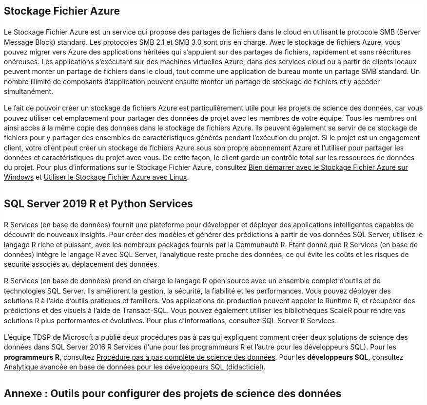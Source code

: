 
## <a name="azure-file-storage"></a>Stockage Fichier Azure 

Le Stockage Fichier Azure est un service qui propose des partages de fichiers dans le cloud en utilisant le protocole SMB (Server Message Block) standard. Les protocoles SMB 2.1 et SMB 3.0 sont pris en charge. Avec le stockage de fichiers Azure, vous pouvez migrer vers Azure des applications héritées qui s’appuient sur des partages de fichiers, rapidement et sans réécritures onéreuses. Les applications s’exécutant sur des machines virtuelles Azure, dans des services cloud ou à partir de clients locaux peuvent monter un partage de fichiers dans le cloud, tout comme une application de bureau monte un partage SMB standard. Un nombre illimité de composants d’application peuvent ensuite monter un partage de stockage de fichiers et y accéder simultanément.

Le fait de pouvoir créer un stockage de fichiers Azure est particulièrement utile pour les projets de science des données, car vous pouvez utiliser cet emplacement pour partager des données de projet avec les membres de votre équipe. Tous les membres ont ainsi accès à la même copie des données dans le stockage de fichiers Azure. Ils peuvent également se servir de ce stockage de fichiers pour y partager des ensembles de caractéristiques générés pendant l’exécution du projet. Si le projet est un engagement client, votre client peut créer un stockage de fichiers Azure sous son propre abonnement Azure et l’utiliser pour partager les données et caractéristiques du projet avec vous. De cette façon, le client garde un contrôle total sur les ressources de données du projet. Pour plus d’informations sur le Stockage Fichier Azure, consultez [Bien démarrer avec le Stockage Fichier Azure sur Windows](https://azure.microsoft.com/documentation/articles/storage-dotnet-how-to-use-files) et [Utiliser le Stockage Fichier Azure avec Linux](../../storage/files/storage-how-to-use-files-linux.md).


## <a name="sql-server-2019-r-and-python-services"></a>SQL Server 2019 R et Python Services

R Services (en base de données) fournit une plateforme pour développer et déployer des applications intelligentes capables de découvrir de nouveaux insights. Pour créer des modèles et générer des prédictions à partir de vos données SQL Server, utilisez le langage R riche et puissant, avec les nombreux packages fournis par la Communauté R. Étant donné que R Services (en base de données) intègre le langage R avec SQL Server, l’analytique reste proche des données, ce qui évite les coûts et les risques de sécurité associés au déplacement des données.

R Services (en base de données) prend en charge le langage R open source avec un ensemble complet d’outils et de technologies SQL Server. Ils améliorent la gestion, la sécurité, la fiabilité et les performances. Vous pouvez déployer des solutions R à l’aide d’outils pratiques et familiers. Vos applications de production peuvent appeler le Runtime R, et récupérer des prédictions et des visuels à l’aide de Transact-SQL. Vous pouvez également utiliser les bibliothèques ScaleR pour rendre vos solutions R plus performantes et évolutives. Pour plus d’informations, consultez [SQL Server R Services](https://docs.microsoft.com/sql/advanced-analytics/r/sql-server-r-services).

L’équipe TDSP de Microsoft a publié deux procédures pas à pas qui expliquent comment créer deux solutions de science des données dans SQL Server 2016 R Services (l’une pour les programmeurs R et l’autre pour les développeurs SQL). Pour les **programmeurs R**, consultez [Procédure pas à pas complète de science des données](https://docs.microsoft.com/sql/advanced-analytics/tutorials/walkthrough-data-science-end-to-end-walkthrough). Pour les **développeurs SQL**, consultez [Analytique avancée en base de données pour les développeurs SQL (didacticiel)](https://docs.microsoft.com/sql/advanced-analytics/tutorials/sqldev-in-database-r-for-sql-developers).


## <a name="appendix-tools-to-set-up-data-science-projects"></a><a name="appendix"></a>Annexe : Outils pour configurer des projets de science des données
